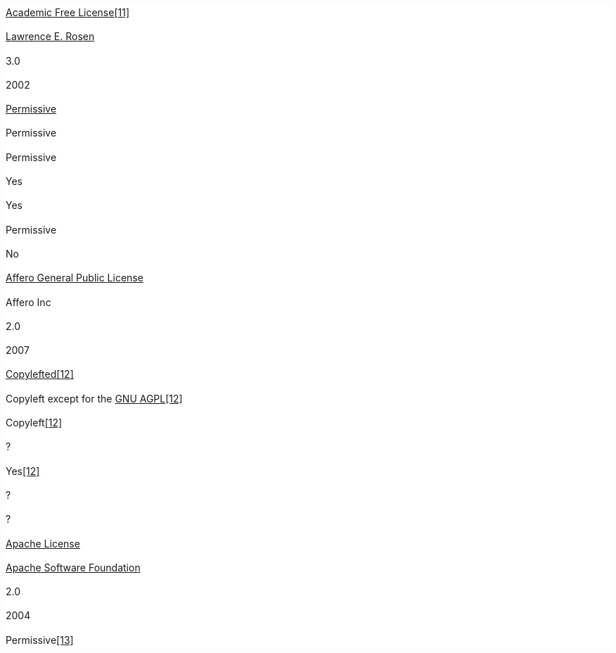 [Academic Free License](https://en.wikipedia.org/wiki/Academic_Free_License "Academic Free License")[\[11\]](https://en.wikipedia.org/wiki/Comparison_of_free_and_open-source_software_licenses#cite_note-OSL/AFL_3.0-11)

[Lawrence E. Rosen](https://en.wikipedia.org/wiki/Lawrence_E._Rosen "Lawrence E. Rosen")

3.0

2002

[Permissive](https://en.wikipedia.org/wiki/Permissive_software_license "Permissive software license")

Permissive

Permissive

Yes

Yes

Permissive

No

[Affero General Public License](https://en.wikipedia.org/wiki/Affero_General_Public_License "Affero General Public License")

Affero Inc

2.0

2007

[Copylefted](https://en.wikipedia.org/wiki/Copyleft "Copyleft")[\[12\]](https://en.wikipedia.org/wiki/Comparison_of_free_and_open-source_software_licenses#cite_note-affero_gplv2-12)

Copyleft except for the [GNU AGPL](https://en.wikipedia.org/wiki/GNU_AGPL "GNU AGPL")[\[12\]](https://en.wikipedia.org/wiki/Comparison_of_free_and_open-source_software_licenses#cite_note-affero_gplv2-12)

Copyleft[\[12\]](https://en.wikipedia.org/wiki/Comparison_of_free_and_open-source_software_licenses#cite_note-affero_gplv2-12)

?

Yes[\[12\]](https://en.wikipedia.org/wiki/Comparison_of_free_and_open-source_software_licenses#cite_note-affero_gplv2-12)

?

?

[Apache License](https://en.wikipedia.org/wiki/Apache_License "Apache License")

[Apache Software Foundation](https://en.wikipedia.org/wiki/Apache_Software_Foundation "Apache Software Foundation")

2.0

2004

Permissive[\[13\]](https://en.wikipedia.org/wiki/Comparison_of_free_and_open-source_software_licenses#cite_note-apachev2s4-13)
